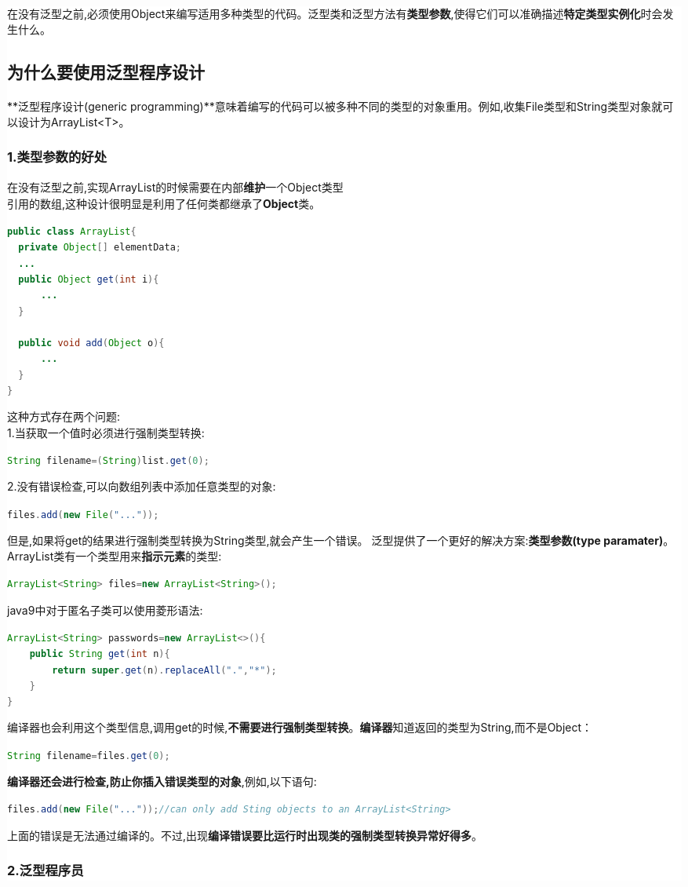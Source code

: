 在没有泛型之前,必须使用Object来编写适用多种类型的代码。泛型类和泛型方法有**类型参数**,使得它们可以准确描述**特定类型实例化**时会发生什么。  
## 为什么要使用泛型程序设计
**泛型程序设计(generic programming)**意味着编写的代码可以被多种不同的类型的对象重用。例如,收集File类型和String类型对象就可以设计为ArrayList\<T>。  
### 1.类型参数的好处
在没有泛型之前,实现ArrayList的时候需要在内部**维护**一个Object类型  
引用的数组,这种设计很明显是利用了任何类都继承了**Object**类。 
```java
public class ArrayList{
  private Object[] elementData;
  ...
  public Object get(int i){
      ...
  }
    
  public void add(Object o){
      ...
  }
}
```
这种方式存在两个问题:  
1.当获取一个值时必须进行强制类型转换:  
```java
String filename=(String)list.get(0);
```
2.没有错误检查,可以向数组列表中添加任意类型的对象:
```java
files.add(new File("..."));
```
但是,如果将get的结果进行强制类型转换为String类型,就会产生一个错误。 
泛型提供了一个更好的解决方案:**类型参数(type paramater)**。ArrayList类有一个类型用来**指示元素**的类型:
```java
ArrayList<String> files=new ArrayList<String>();
```
java9中对于匿名子类可以使用菱形语法:
```java
ArrayList<String> passwords=new ArrayList<>(){
 	public String get(int n){
        return super.get(n).replaceAll(".","*");
    }   
}
```
编译器也会利用这个类型信息,调用get的时候,**不需要进行强制类型转换**。**编译器**知道返回的类型为String,而不是Object：
```java
String filename=files.get(0);
```
**编译器还会进行检查,防止你插入错误类型的对象**,例如,以下语句:
```java
files.add(new File("..."));//can only add Sting objects to an ArrayList<String>
```
上面的错误是无法通过编译的。不过,出现**编译错误要比运行时出现类的强制类型转换异常好得多**。
### 2.泛型程序员
